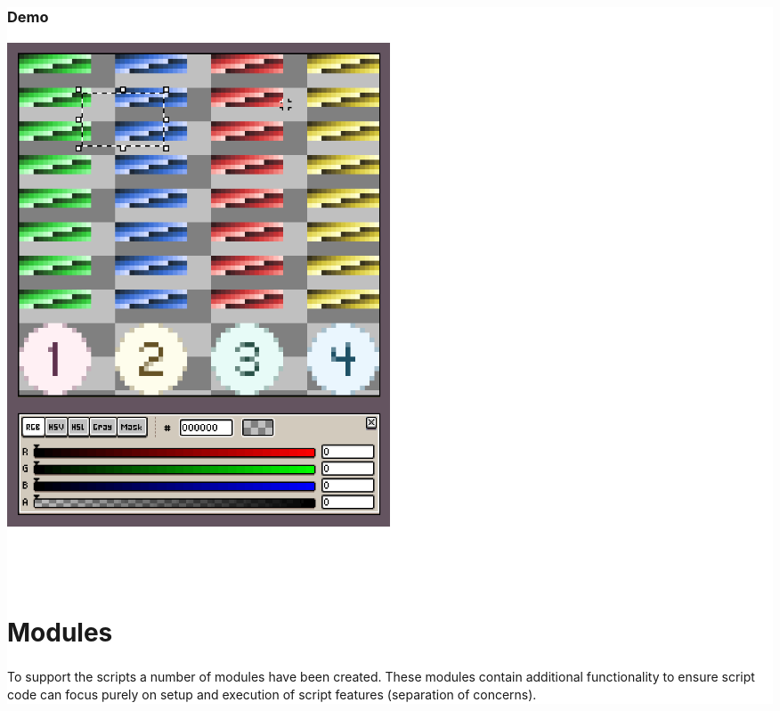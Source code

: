 ### Demo
<img src="assets/screenshots/colour-selected-pixels/demo.gif?v2024-12-08" width=50% alt="demo of the features of the script">




<br></br>
# Modules

To support the scripts a number of modules have been created.  These modules contain additional functionality to ensure script code can focus purely on setup and execution of script features (separation of concerns).
